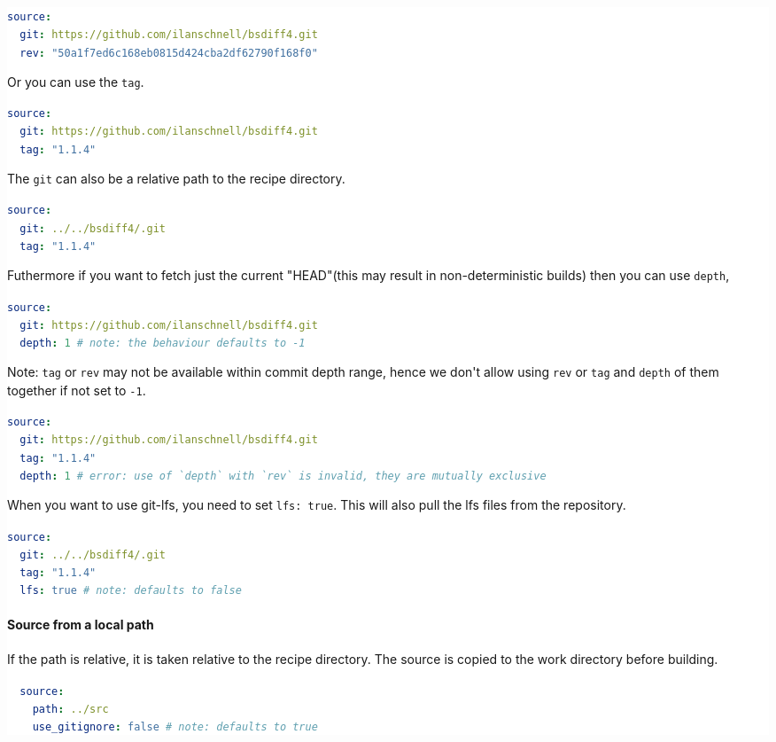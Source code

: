 ```yaml
source:
  git: https://github.com/ilanschnell/bsdiff4.git
  rev: "50a1f7ed6c168eb0815d424cba2df62790f168f0"
```

Or you can use the `tag`.

```yaml
source:
  git: https://github.com/ilanschnell/bsdiff4.git
  tag: "1.1.4"
```

The `git` can also be a relative path to the recipe directory.

```yaml
source:
  git: ../../bsdiff4/.git
  tag: "1.1.4"
```

Futhermore if you want to fetch just the current "HEAD"(this may result in non-deterministic builds)
then you can use `depth`,

```yaml
source:
  git: https://github.com/ilanschnell/bsdiff4.git
  depth: 1 # note: the behaviour defaults to -1
```

Note: `tag` or `rev` may not be available within commit depth range, hence we don't
allow using `rev` or `tag` and `depth` of them together if not set to `-1`.

```yaml
source:
  git: https://github.com/ilanschnell/bsdiff4.git
  tag: "1.1.4"
  depth: 1 # error: use of `depth` with `rev` is invalid, they are mutually exclusive
```

When you want to use git-lfs, you need to set `lfs: true`. This will also pull
the lfs files from the repository.

```yaml
source:
  git: ../../bsdiff4/.git
  tag: "1.1.4"
  lfs: true # note: defaults to false
```

#### Source from a local path

If the path is relative, it is taken relative to the recipe directory. The
source is copied to the work directory before building.

```yaml
  source:
    path: ../src
    use_gitignore: false # note: defaults to true
```
